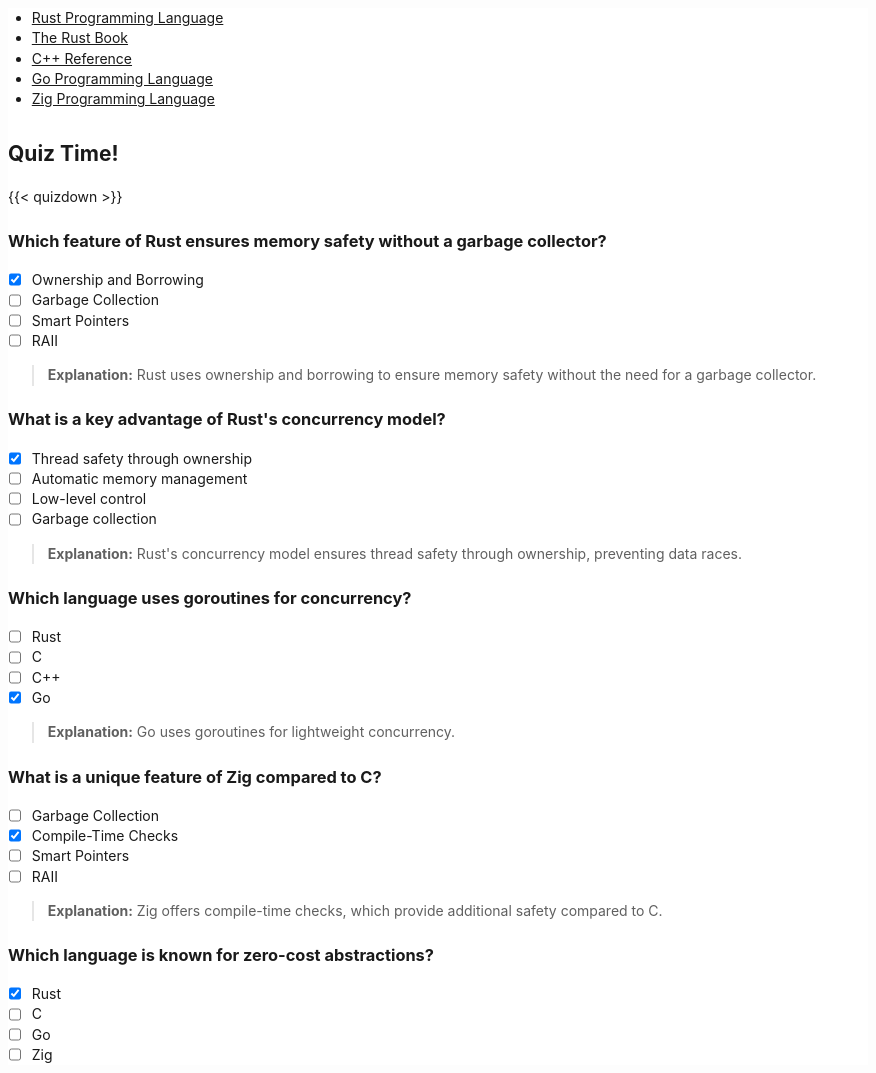 - [Rust Programming Language](https://www.rust-lang.org/)
- [The Rust Book](https://doc.rust-lang.org/book/)
- [C++ Reference](https://en.cppreference.com/)
- [Go Programming Language](https://golang.org/)
- [Zig Programming Language](https://ziglang.org/)

## Quiz Time!

{{< quizdown >}}

### Which feature of Rust ensures memory safety without a garbage collector?

- [x] Ownership and Borrowing
- [ ] Garbage Collection
- [ ] Smart Pointers
- [ ] RAII

> **Explanation:** Rust uses ownership and borrowing to ensure memory safety without the need for a garbage collector.

### What is a key advantage of Rust's concurrency model?

- [x] Thread safety through ownership
- [ ] Automatic memory management
- [ ] Low-level control
- [ ] Garbage collection

> **Explanation:** Rust's concurrency model ensures thread safety through ownership, preventing data races.

### Which language uses goroutines for concurrency?

- [ ] Rust
- [ ] C
- [ ] C++
- [x] Go

> **Explanation:** Go uses goroutines for lightweight concurrency.

### What is a unique feature of Zig compared to C?

- [ ] Garbage Collection
- [x] Compile-Time Checks
- [ ] Smart Pointers
- [ ] RAII

> **Explanation:** Zig offers compile-time checks, which provide additional safety compared to C.

### Which language is known for zero-cost abstractions?

- [x] Rust
- [ ] C
- [ ] Go
- [ ] Zig
